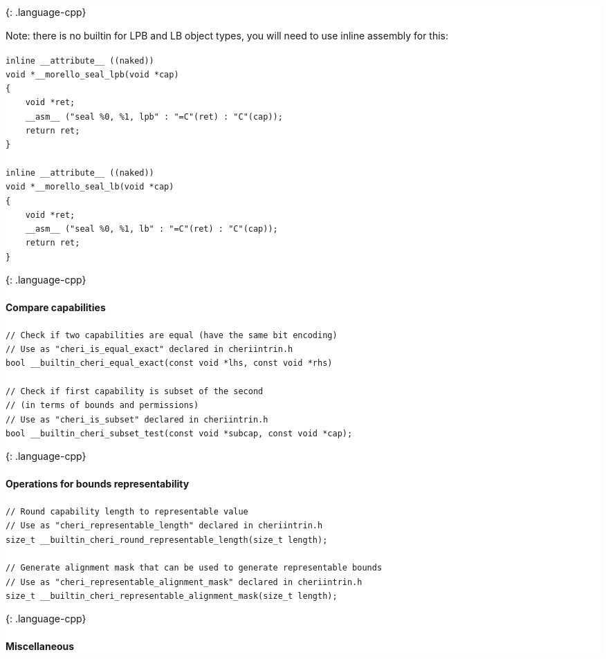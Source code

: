 {: .language-cpp}

Note: there is no builtin for LPB and LB object types, you will need to use inline assembly for this:

```
inline __attribute__ ((naked))
void *__morello_seal_lpb(void *cap)
{
    void *ret;
    __asm__ ("seal %0, %1, lpb" : "=C"(ret) : "C"(cap));
    return ret;
}

inline __attribute__ ((naked))
void *__morello_seal_lb(void *cap)
{
    void *ret;
    __asm__ ("seal %0, %1, lb" : "=C"(ret) : "C"(cap));
    return ret;
}
```

{: .language-cpp}

#### Compare capabilities

```
// Check if two capabilities are equal (have the same bit encoding)
// Use as "cheri_is_equal_exact" declared in cheriintrin.h
bool __builtin_cheri_equal_exact(const void *lhs, const void *rhs)

// Check if first capability is subset of the second
// (in terms of bounds and permissions)
// Use as "cheri_is_subset" declared in cheriintrin.h
bool __builtin_cheri_subset_test(const void *subcap, const void *cap);
```

{: .language-cpp}

#### Operations for bounds representability

```
// Round capability length to representable value
// Use as "cheri_representable_length" declared in cheriintrin.h
size_t __builtin_cheri_round_representable_length(size_t length);

// Generate alignment mask that can be used to generate representable bounds
// Use as "cheri_representable_alignment_mask" declared in cheriintrin.h
size_t __builtin_cheri_representable_alignment_mask(size_t length);
```

{: .language-cpp}

#### Miscellaneous
